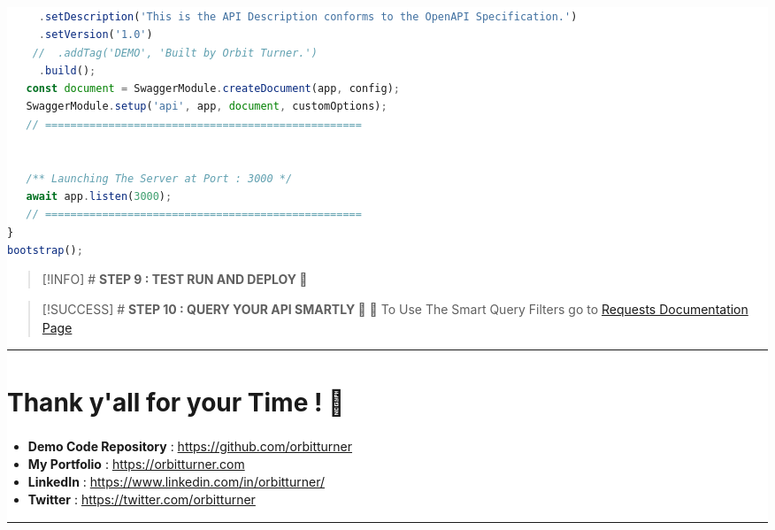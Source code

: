 ```ts
     .setDescription('This is the API Description conforms to the OpenAPI Specification.')
     .setVersion('1.0')
    //  .addTag('DEMO', 'Built by Orbit Turner.')
     .build();
   const document = SwaggerModule.createDocument(app, config);
   SwaggerModule.setup('api', app, document, customOptions);
   // ==================================================
 
 
   /** Launching The Server at Port : 3000 */
   await app.listen(3000);
   // ==================================================
}
bootstrap();
```

> [!INFO] # **STEP 9 : TEST RUN AND DEPLOY 🚀** 

> [!SUCCESS] # **STEP 10 : QUERY YOUR API SMARTLY 🚀** 
> 🔵 To Use The Smart Query Filters go to [Requests Documentation Page](https://github.com/nestjsx/crud/wiki/Requests#select) 

___
# Thank y'all for your Time ! 🤗

- **Demo Code Repository** : https://github.com/orbitturner
- **My Portfolio** : https://orbitturner.com
- **LinkedIn** : https://www.linkedin.com/in/orbitturner/
- **Twitter** : https://twitter.com/orbitturner
___
